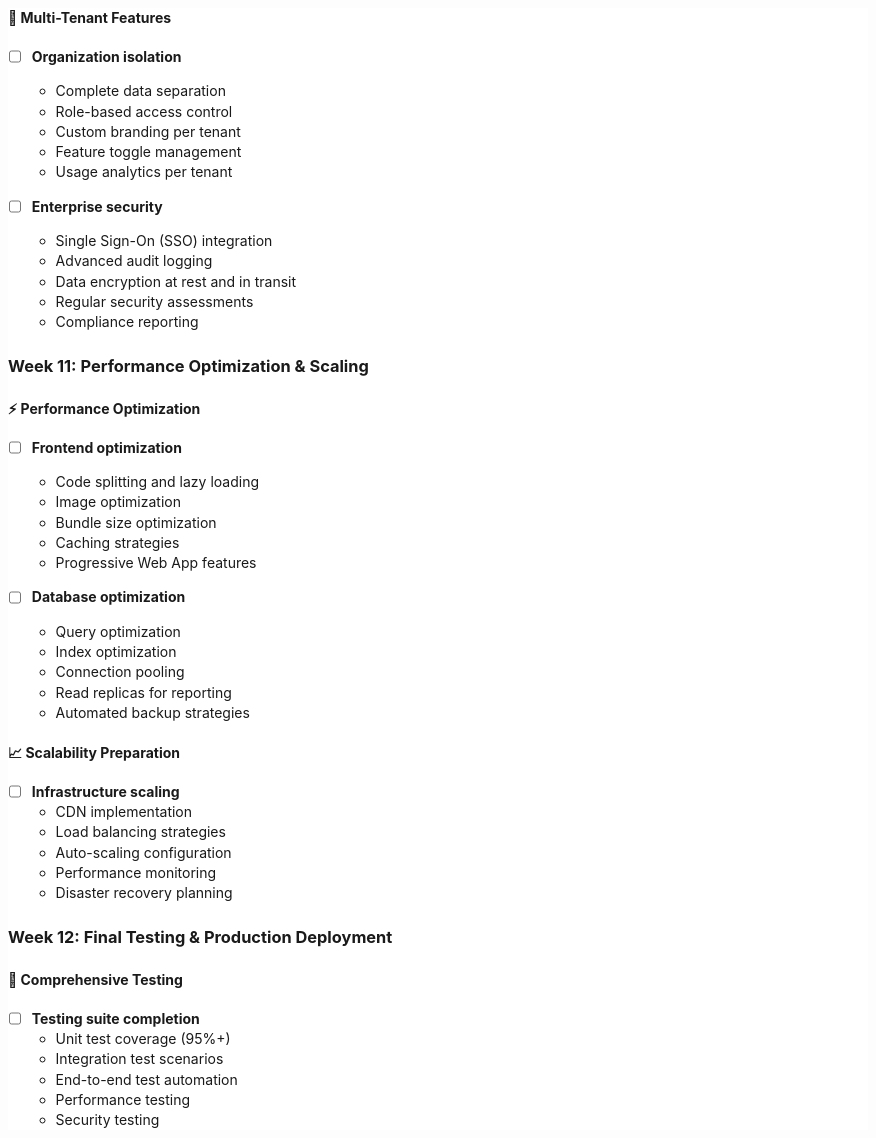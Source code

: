 #### 🏢 **Multi-Tenant Features**

- [ ] **Organization isolation**
  - Complete data separation
  - Role-based access control
  - Custom branding per tenant
  - Feature toggle management
  - Usage analytics per tenant

- [ ] **Enterprise security**
  - Single Sign-On (SSO) integration
  - Advanced audit logging
  - Data encryption at rest and in transit
  - Regular security assessments
  - Compliance reporting

### Week 11: Performance Optimization & Scaling

#### ⚡ **Performance Optimization**

- [ ] **Frontend optimization**
  - Code splitting and lazy loading
  - Image optimization
  - Bundle size optimization
  - Caching strategies
  - Progressive Web App features

- [ ] **Database optimization**
  - Query optimization
  - Index optimization
  - Connection pooling
  - Read replicas for reporting
  - Automated backup strategies

#### 📈 **Scalability Preparation**

- [ ] **Infrastructure scaling**
  - CDN implementation
  - Load balancing strategies
  - Auto-scaling configuration
  - Performance monitoring
  - Disaster recovery planning

### Week 12: Final Testing & Production Deployment

#### 🧪 **Comprehensive Testing**

- [ ] **Testing suite completion**
  - Unit test coverage (95%+)
  - Integration test scenarios
  - End-to-end test automation
  - Performance testing
  - Security testing
